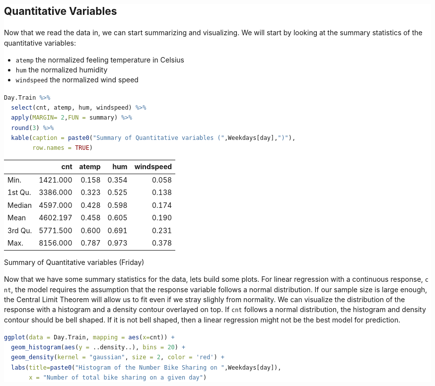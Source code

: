 ## Quantitative Variables

Now that we read the data in, we can start summarizing and visualizing.
We will start by looking at the summary statistics of the quantitative
variables:

-   `atemp` the normalized feeling temperature in Celsius
-   `hum` the normalized humidity
-   `windspeed` the normalized wind speed

``` r
Day.Train %>% 
  select(cnt, atemp, hum, windspeed) %>%
  apply(MARGIN= 2,FUN = summary) %>%
  round(3) %>%
  kable(caption = paste0("Summary of Quantitative variables (",Weekdays[day],")"),
        row.names = TRUE) 
```

|         |      cnt | atemp |   hum | windspeed |
|:--------|---------:|------:|------:|----------:|
| Min.    | 1421.000 | 0.158 | 0.354 |     0.058 |
| 1st Qu. | 3386.000 | 0.323 | 0.525 |     0.138 |
| Median  | 4597.000 | 0.428 | 0.598 |     0.174 |
| Mean    | 4602.197 | 0.458 | 0.605 |     0.190 |
| 3rd Qu. | 5771.500 | 0.600 | 0.691 |     0.231 |
| Max.    | 8156.000 | 0.787 | 0.973 |     0.378 |

Summary of Quantitative variables (Friday)

Now that we have some summary statistics for the data, lets build some
plots. For linear regression with a continuous response, `cnt`, the
model requires the assumption that the response variable follows a
normal distribution. If our sample size is large enough, the Central
Limit Theorem will allow us to fit even if we stray slighly from
normality. We can visualize the distribution of the response with a
histogram and a density contour overlayed on top. If `cnt` follows a
normal distribution, the histogram and density contour should be bell
shaped. If it is not bell shaped, then a linear regression might not be
the best model for prediction.

``` r
ggplot(data = Day.Train, mapping = aes(x=cnt)) +
  geom_histogram(aes(y = ..density..), bins = 20) + 
  geom_density(kernel = "gaussian", size = 2, color = 'red') +
  labs(title=paste0("Histogram of the Number Bike Sharing on ",Weekdays[day]), 
       x = "Number of total bike sharing on a given day")
```

